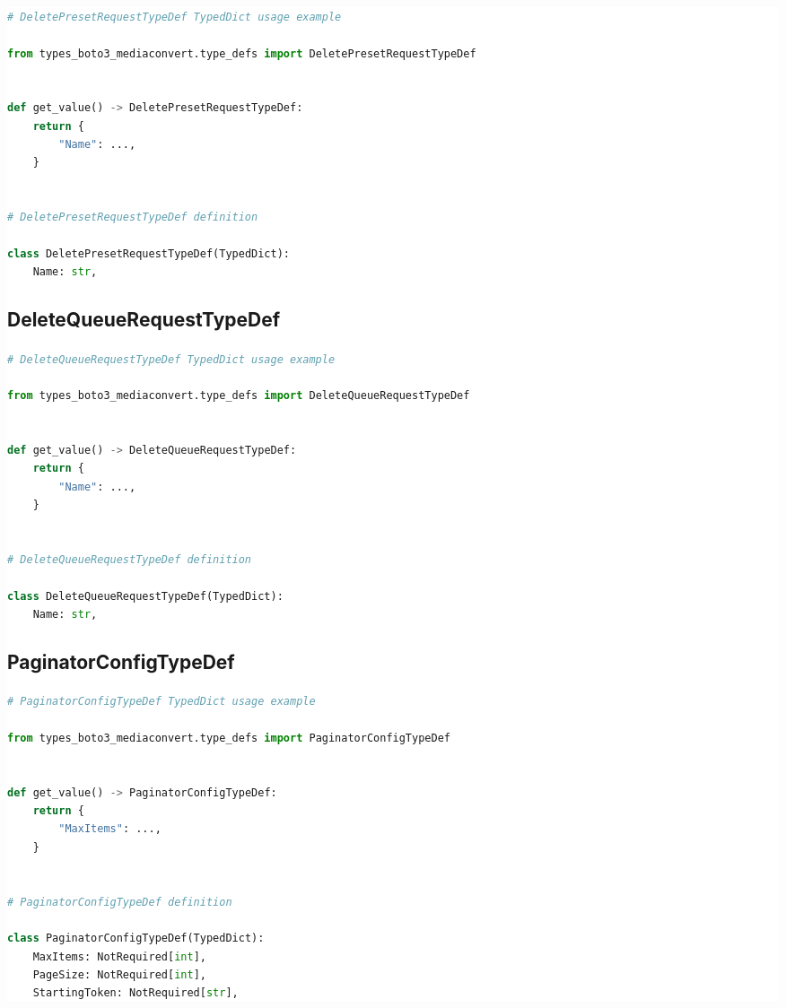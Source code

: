 ```python
# DeletePresetRequestTypeDef TypedDict usage example

from types_boto3_mediaconvert.type_defs import DeletePresetRequestTypeDef


def get_value() -> DeletePresetRequestTypeDef:
    return {
        "Name": ...,
    }


# DeletePresetRequestTypeDef definition

class DeletePresetRequestTypeDef(TypedDict):
    Name: str,
```


## DeleteQueueRequestTypeDef

```python
# DeleteQueueRequestTypeDef TypedDict usage example

from types_boto3_mediaconvert.type_defs import DeleteQueueRequestTypeDef


def get_value() -> DeleteQueueRequestTypeDef:
    return {
        "Name": ...,
    }


# DeleteQueueRequestTypeDef definition

class DeleteQueueRequestTypeDef(TypedDict):
    Name: str,
```


## PaginatorConfigTypeDef

```python
# PaginatorConfigTypeDef TypedDict usage example

from types_boto3_mediaconvert.type_defs import PaginatorConfigTypeDef


def get_value() -> PaginatorConfigTypeDef:
    return {
        "MaxItems": ...,
    }


# PaginatorConfigTypeDef definition

class PaginatorConfigTypeDef(TypedDict):
    MaxItems: NotRequired[int],
    PageSize: NotRequired[int],
    StartingToken: NotRequired[str],
```
